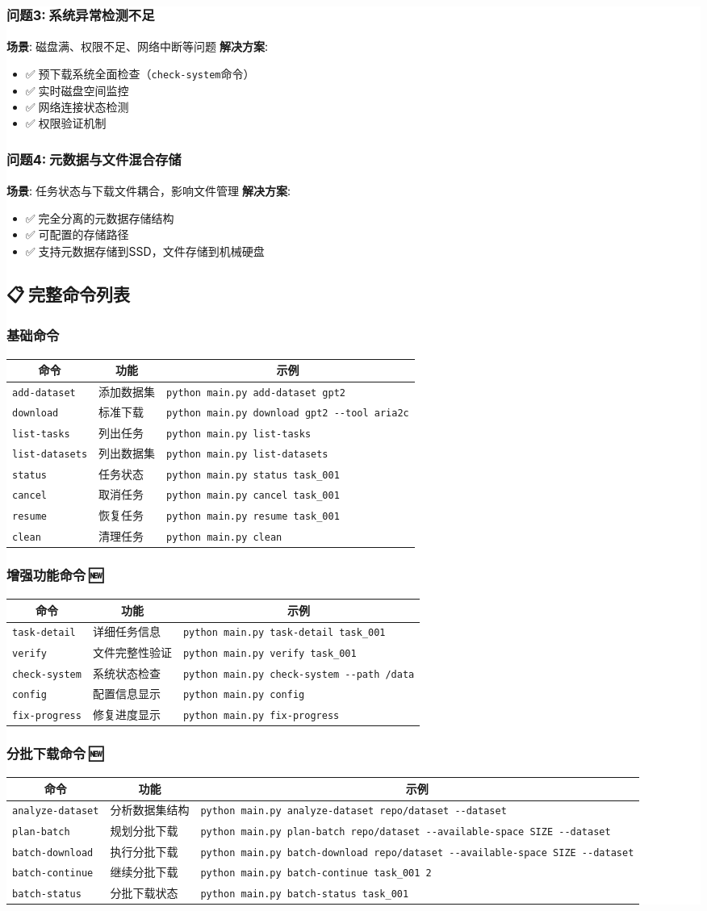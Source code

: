 ### 问题3: 系统异常检测不足
**场景**: 磁盘满、权限不足、网络中断等问题
**解决方案**:
- ✅ 预下载系统全面检查（`check-system`命令）
- ✅ 实时磁盘空间监控
- ✅ 网络连接状态检测
- ✅ 权限验证机制

### 问题4: 元数据与文件混合存储
**场景**: 任务状态与下载文件耦合，影响文件管理
**解决方案**:
- ✅ 完全分离的元数据存储结构
- ✅ 可配置的存储路径
- ✅ 支持元数据存储到SSD，文件存储到机械硬盘

## 📋 完整命令列表

### 基础命令
| 命令 | 功能 | 示例 |
|------|------|------|
| `add-dataset` | 添加数据集 | `python main.py add-dataset gpt2` |
| `download` | 标准下载 | `python main.py download gpt2 --tool aria2c` |
| `list-tasks` | 列出任务 | `python main.py list-tasks` |
| `list-datasets` | 列出数据集 | `python main.py list-datasets` |
| `status` | 任务状态 | `python main.py status task_001` |
| `cancel` | 取消任务 | `python main.py cancel task_001` |
| `resume` | 恢复任务 | `python main.py resume task_001` |
| `clean` | 清理任务 | `python main.py clean` |

### 增强功能命令 🆕
| 命令 | 功能 | 示例 |
|------|------|------|
| `task-detail` | 详细任务信息 | `python main.py task-detail task_001` |
| `verify` | 文件完整性验证 | `python main.py verify task_001` |
| `check-system` | 系统状态检查 | `python main.py check-system --path /data` |
| `config` | 配置信息显示 | `python main.py config` |
| `fix-progress` | 修复进度显示 | `python main.py fix-progress` |

### 分批下载命令 🆕
| 命令 | 功能 | 示例 |
|------|------|------|
| `analyze-dataset` | 分析数据集结构 | `python main.py analyze-dataset repo/dataset --dataset` |
| `plan-batch` | 规划分批下载 | `python main.py plan-batch repo/dataset --available-space SIZE --dataset` |
| `batch-download` | 执行分批下载 | `python main.py batch-download repo/dataset --available-space SIZE --dataset` |
| `batch-continue` | 继续分批下载 | `python main.py batch-continue task_001 2` |
| `batch-status` | 分批下载状态 | `python main.py batch-status task_001` |
